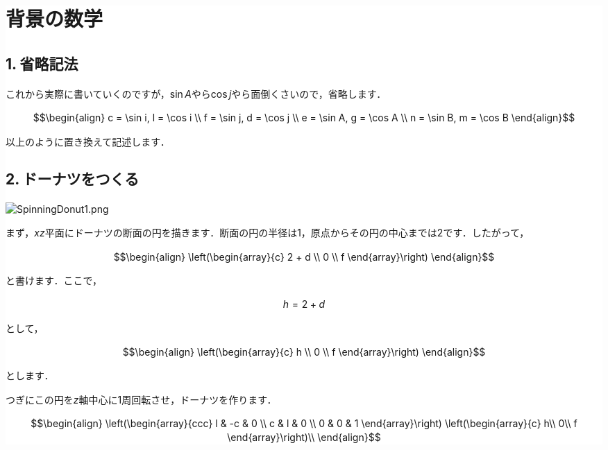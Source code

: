 

# 背景の数学
## 1. 省略記法
これから実際に書いていくのですが，$\sin A$やら$\cos j$やら面倒くさいので，省略します．
```math
\begin{align}
c = \sin i, l = \cos i \\
f = \sin j, d = \cos j \\
e = \sin A, g = \cos A \\
n = \sin B, m = \cos B
\end{align}
```
以上のように置き換えて記述します．


## 2. ドーナツをつくる
![SpinningDonut1.png](https://qiita-image-store.s3.ap-northeast-1.amazonaws.com/0/3884435/faeb9386-ee78-b167-59eb-fd8ecd0e34f5.png)

まず，$xz$平面にドーナツの断面の円を描きます．断面の円の半径は$1$，原点からその円の中心までは$2$です．したがって，

```math
\begin{align}
\left(\begin{array}{c}
  2 + d \\ 
  0 \\
  f 
\end{array}\right)
\end{align}
```
と書けます．ここで，
```math
h = 2 + d
```
として，
```math
\begin{align}
\left(\begin{array}{c}
  h \\ 
  0 \\
  f 
\end{array}\right)
\end{align}
```
とします．

つぎにこの円を$z$軸中心に$1$周回転させ，ドーナツを作ります．
```math
\begin{align}
\left(\begin{array}{ccc}
  l & -c & 0 \\ 
  c & l & 0 \\
  0 & 0 & 1 
\end{array}\right)
\left(\begin{array}{c}
  h\\ 0\\ f
\end{array}\right)\\
\end{align}
```
